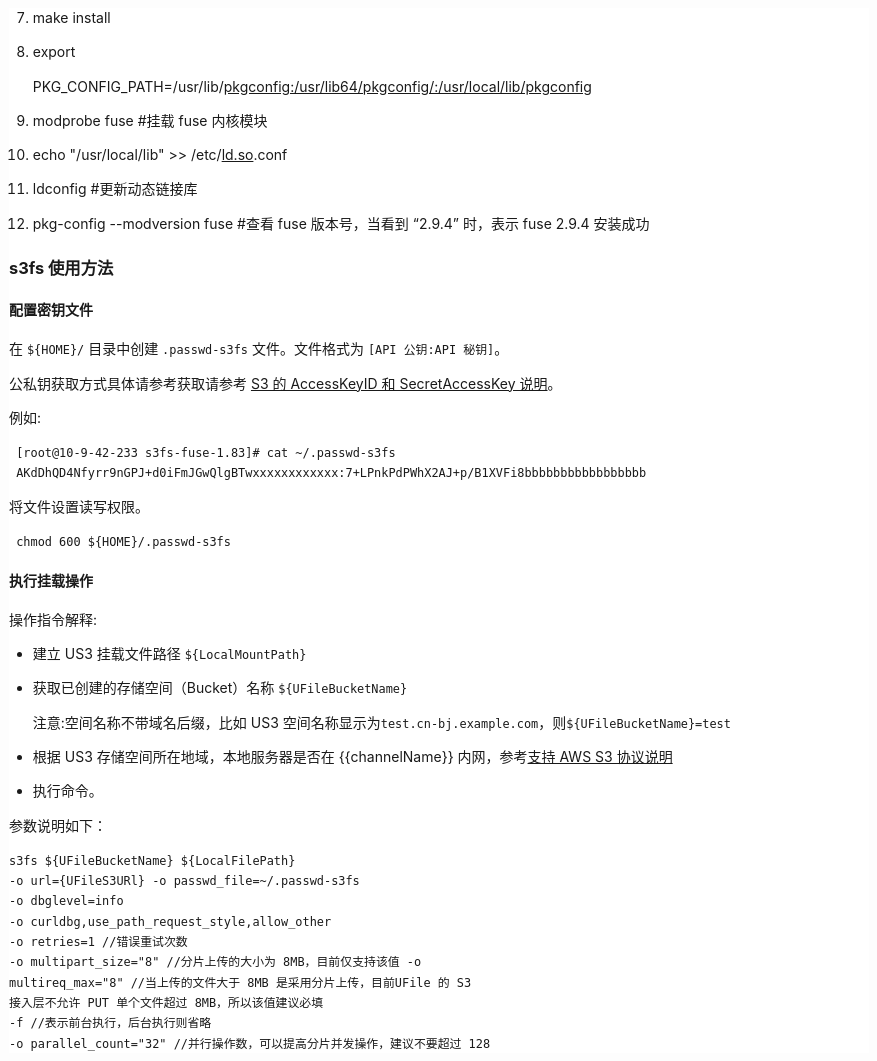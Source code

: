 7. make install

8. export

   PKG_CONFIG_PATH=/usr/lib/[pkgconfig:/usr/lib64/pkgconfig/:/usr/local/lib/pkgconfig](http://pkgconfig/usr/lib64/pkgconfig/:/usr/local/lib/pkgconfig)

9. modprobe fuse #挂载 fuse 内核模块

10. echo "/usr/local/lib" >> /etc/[ld.so](http://ld.so/).conf

11. ldconfig #更新动态链接库

12. pkg-config --modversion fuse #查看 fuse 版本号，当看到 “2.9.4” 时，表示 fuse 2.9.4 安装成功

### s3fs 使用方法

#### 配置密钥文件

在 `${HOME}/` 目录中创建 `.passwd-s3fs` 文件。文件格式为 `[API 公钥:API 秘钥]`。

公私钥获取方式具体请参考获取请参考 [S3 的 AccessKeyID 和 SecretAccessKey 说明](/docs/ufile/devguide/s3/s3_introduction#s3-的-accesskeyid-和-secretaccesskey-说明)。

例如:

```
 [root@10-9-42-233 s3fs-fuse-1.83]# cat ~/.passwd-s3fs
 AKdDhQD4Nfyrr9nGPJ+d0iFmJGwQlgBTwxxxxxxxxxxxx:7+LPnkPdPWhX2AJ+p/B1XVFi8bbbbbbbbbbbbbbbbb
```

将文件设置读写权限。

```
 chmod 600 ${HOME}/.passwd-s3fs
```

#### 执行挂载操作

操作指令解释:

- 建立 US3 挂载文件路径 `${LocalMountPath}`

- 获取已创建的存储空间（Bucket）名称 `${UFileBucketName}`

  注意:空间名称不带域名后缀，比如 US3 空间名称显示为`test.cn-bj.example.com`，则`${UFileBucketName}=test`

- 根据 US3 存储空间所在地域，本地服务器是否在 {{channelName}} 内网，参考[支持 AWS S3 协议说明](/docs/ufile/devguide/s3/s3_introduction)

- 执行命令。

参数说明如下：

```
s3fs ${UFileBucketName} ${LocalFilePath}
-o url={UFileS3URl} -o passwd_file=~/.passwd-s3fs
-o dbglevel=info
-o curldbg,use_path_request_style,allow_other
-o retries=1 //错误重试次数
-o multipart_size="8" //分片上传的大小为 8MB，目前仅支持该值 -o
multireq_max="8" //当上传的文件大于 8MB 是采用分片上传，目前UFile 的 S3
接入层不允许 PUT 单个文件超过 8MB，所以该值建议必填
-f //表示前台执行，后台执行则省略
-o parallel_count="32" //并行操作数，可以提高分片并发操作，建议不要超过 128
```

